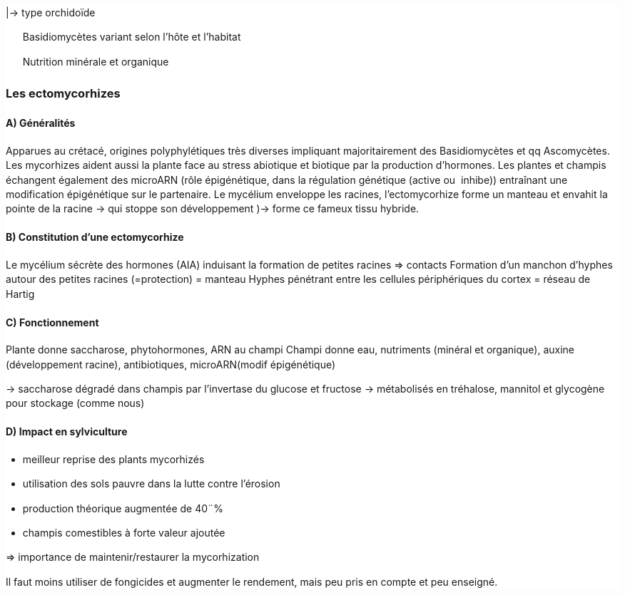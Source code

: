 |-> type orchidoïde
<ul>Basidiomycètes variant selon l’hôte et l’habitat</ul>
<ul>Nutrition minérale et organique</ul>

  

### Les ectomycorhizes


#### A) Généralités

Apparues au crétacé, origines polyphylétiques très diverses impliquant majoritairement des Basidiomycètes et qq Ascomycètes.
Les mycorhizes aident aussi la plante face au stress abiotique et biotique par la production d’hormones.
Les plantes et champis échangent également des microARN (rôle épigénétique, dans la régulation génétique (active ou  inhibe)) entraînant une modification épigénétique sur le partenaire.
Le mycélium enveloppe les racines, l’ectomycorhize forme un manteau et envahit la pointe de la racine -> qui stoppe son développement )-> forme ce fameux tissu hybride.
  

#### B) Constitution d’une ectomycorhize

Le mycélium sécrète des hormones (AIA) induisant la formation de petites racines => contacts
Formation d’un manchon d’hyphes autour des petites racines (=protection) = manteau
Hyphes pénétrant entre les cellules périphériques du cortex = réseau de Hartig

#### C) Fonctionnement

Plante donne saccharose, phytohormones, ARN au champi
Champi donne eau, nutriments (minéral et organique), auxine (développement racine), antibiotiques, microARN(modif épigénétique)

-> saccharose dégradé dans champis par l’invertase du glucose et fructose -> métabolisés en tréhalose, mannitol et glycogène pour stockage (comme nous)

#### D) Impact en sylviculture

-   meilleur reprise des plants mycorhizés
    
-   utilisation des sols pauvre dans la lutte contre l’érosion
    
-   production théorique augmentée de 40¨%
    
-   champis comestibles à forte valeur ajoutée
    

=> importance de maintenir/restaurer la mycorhization

Il faut moins utiliser de fongicides et augmenter le rendement, mais peu pris en compte et peu enseigné.

